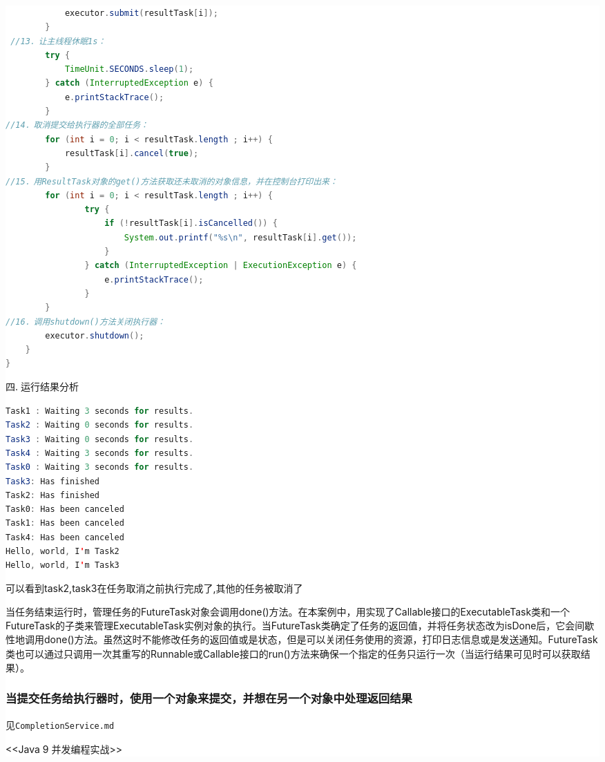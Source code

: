 ```java
            executor.submit(resultTask[i]);
        }
 //13．让主线程休眠1s：
        try {
            TimeUnit.SECONDS.sleep(1);
        } catch (InterruptedException e) {
            e.printStackTrace();
        }
//14．取消提交给执行器的全部任务：
        for (int i = 0; i < resultTask.length ; i++) {
            resultTask[i].cancel(true);
        }
//15．用ResultTask对象的get()方法获取还未取消的对象信息，并在控制台打印出来：
        for (int i = 0; i < resultTask.length ; i++) {
                try {
                    if (!resultTask[i].isCancelled()) {
                        System.out.printf("%s\n", resultTask[i].get());
                    }
                } catch (InterruptedException | ExecutionException e) {
                    e.printStackTrace();
                }
        }
//16．调用shutdown()方法关闭执行器：
        executor.shutdown();
    }
}
```

四. 运行结果分析

```java
Task1 : Waiting 3 seconds for results.
Task2 : Waiting 0 seconds for results.
Task3 : Waiting 0 seconds for results.
Task4 : Waiting 3 seconds for results.
Task0 : Waiting 3 seconds for results.
Task3: Has finished
Task2: Has finished
Task0: Has been canceled
Task1: Has been canceled
Task4: Has been canceled
Hello, world, I'm Task2
Hello, world, I'm Task3
```

可以看到task2,task3在任务取消之前执行完成了,其他的任务被取消了

当任务结束运行时，管理任务的FutureTask对象会调用done()方法。在本案例中，用实现了Callable接口的ExecutableTask类和一个FutureTask的子类来管理ExecutableTask实例对象的执行。当FutureTask类确定了任务的返回值，并将任务状态改为isDone后，它会间歇性地调用done()方法。虽然这时不能修改任务的返回值或是状态，但是可以关闭任务使用的资源，打印日志信息或是发送通知。FutureTask类也可以通过只调用一次其重写的Runnable或Callable接口的run()方法来确保一个指定的任务只运行一次（当运行结果可见时可以获取结果）。

### 当提交任务给执行器时，使用一个对象来提交，并想在另一个对象中处理返回结果

见`CompletionService.md`





<<Java 9 并发编程实战>>

